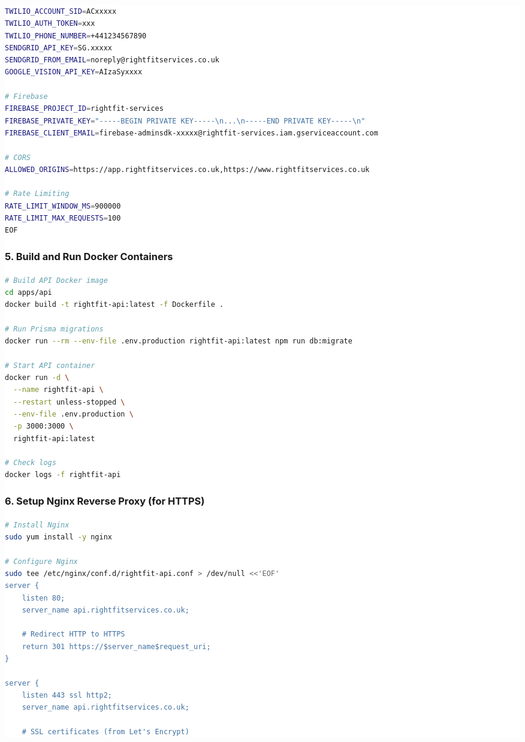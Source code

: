 ```bash
TWILIO_ACCOUNT_SID=ACxxxxx
TWILIO_AUTH_TOKEN=xxx
TWILIO_PHONE_NUMBER=+441234567890
SENDGRID_API_KEY=SG.xxxxx
SENDGRID_FROM_EMAIL=noreply@rightfitservices.co.uk
GOOGLE_VISION_API_KEY=AIzaSyxxxx

# Firebase
FIREBASE_PROJECT_ID=rightfit-services
FIREBASE_PRIVATE_KEY="-----BEGIN PRIVATE KEY-----\n...\n-----END PRIVATE KEY-----\n"
FIREBASE_CLIENT_EMAIL=firebase-adminsdk-xxxxx@rightfit-services.iam.gserviceaccount.com

# CORS
ALLOWED_ORIGINS=https://app.rightfitservices.co.uk,https://www.rightfitservices.co.uk

# Rate Limiting
RATE_LIMIT_WINDOW_MS=900000
RATE_LIMIT_MAX_REQUESTS=100
EOF
```

### 5. Build and Run Docker Containers

```bash
# Build API Docker image
cd apps/api
docker build -t rightfit-api:latest -f Dockerfile .

# Run Prisma migrations
docker run --rm --env-file .env.production rightfit-api:latest npm run db:migrate

# Start API container
docker run -d \
  --name rightfit-api \
  --restart unless-stopped \
  --env-file .env.production \
  -p 3000:3000 \
  rightfit-api:latest

# Check logs
docker logs -f rightfit-api
```

### 6. Setup Nginx Reverse Proxy (for HTTPS)

```bash
# Install Nginx
sudo yum install -y nginx

# Configure Nginx
sudo tee /etc/nginx/conf.d/rightfit-api.conf > /dev/null <<'EOF'
server {
    listen 80;
    server_name api.rightfitservices.co.uk;

    # Redirect HTTP to HTTPS
    return 301 https://$server_name$request_uri;
}

server {
    listen 443 ssl http2;
    server_name api.rightfitservices.co.uk;

    # SSL certificates (from Let's Encrypt)
```